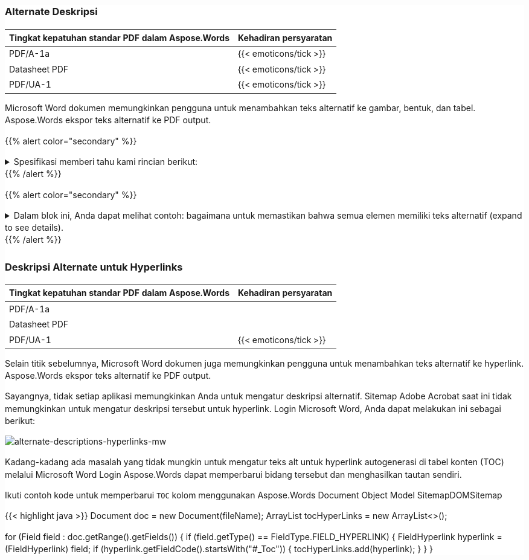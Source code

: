 ### Alternate Deskripsi

|  Tingkat kepatuhan standar PDF dalam Aspose.Words |  Kehadiran persyaratan |
|  --------------------------------------------------  |  -----------------------  |
|  PDF/A-1a |   {{< emoticons/tick >}}   |
|  Datasheet PDF |   {{< emoticons/tick >}}   |
|  PDF/UA-1 |   {{< emoticons/tick >}}   |

Microsoft Word dokumen memungkinkan pengguna untuk menambahkan teks alternatif ke gambar, bentuk, dan tabel. Aspose.Words ekspor teks alternatif ke PDF output.

{{% alert color="secondary" %}}
<details><summary>Spesifikasi memberi tahu kami rincian berikut:</summary></details>
{{% /alert %}}

{{% alert color="secondary" %}}
<details><summary>Dalam blok ini, Anda dapat melihat contoh: bagaimana untuk memastikan bahwa semua elemen memiliki teks alternatif (expand to see details).</summary></details>
{{% /alert %}}

### Deskripsi Alternate untuk Hyperlinks

|  Tingkat kepatuhan standar PDF dalam Aspose.Words |  Kehadiran persyaratan |
|  --------------------------------------------------  |  -----------------------  |
|  PDF/A-1a |                           |
|  Datasheet PDF |                           |
|  PDF/UA-1 |   {{< emoticons/tick >}}   |

Selain titik sebelumnya, Microsoft Word dokumen juga memungkinkan pengguna untuk menambahkan teks alternatif ke hyperlink. Aspose.Words ekspor teks alternatif ke PDF output.

Sayangnya, tidak setiap aplikasi memungkinkan Anda untuk mengatur deskripsi alternatif. Sitemap Adobe Acrobat saat ini tidak memungkinkan untuk mengatur deskripsi tersebut untuk hyperlink. Login Microsoft Word, Anda dapat melakukan ini sebagai berikut:

<img src="/words/java/working-with-pdfa-or-pdfua/alternate-descriptions-hyperlinks-mw.png" alt="alternate-descriptions-hyperlinks-mw" style="width:800px"/>

Kadang-kadang ada masalah yang tidak mungkin untuk mengatur teks alt untuk hyperlink autogenerasi di tabel konten (TOC) melalui Microsoft Word Login Aspose.Words dapat memperbarui bidang tersebut dan menghasilkan tautan sendiri.

Ikuti contoh kode untuk memperbarui `TOC` kolom menggunakan Aspose.Words Document Object Model SitemapDOMSitemap

{{< highlight java >}}
Document doc = new Document(fileName);
ArrayList<FieldHyperlink> tocHyperLinks = new ArrayList<>();

for (Field field : doc.getRange().getFields()) {
    if (field.getType() == FieldType.FIELD_HYPERLINK) {
        FieldHyperlink hyperlink = (FieldHyperlink) field;
        if (hyperlink.getFieldCode().startsWith("#_Toc")) {
            tocHyperLinks.add(hyperlink);
        }
    }
}
